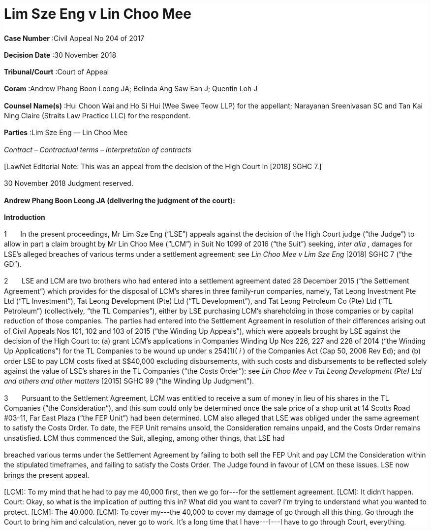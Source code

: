 # Lim Sze Eng v Lin Choo Mee 



**Case Number** :Civil Appeal No 204 of 2017 

**Decision Date** :30 November 2018 

**Tribunal/Court** :Court of Appeal 

**Coram** :Andrew Phang Boon Leong JA; Belinda Ang Saw Ean J; Quentin Loh J 

**Counsel Name(s)** :Hui Choon Wai and Ho Si Hui (Wee Swee Teow LLP) for the appellant; Narayanan Sreenivasan SC and Tan Kai Ning Claire (Straits Law Practice LLC) for the respondent. 

**Parties** :Lim Sze Eng — Lin Choo Mee 

_Contract_ – _Contractual terms_ – _Interpretation of contracts_ 

[LawNet Editorial Note: This was an appeal from the decision of the High Court in [2018] SGHC 7.] 

30 November 2018 Judgment reserved. 

**Andrew Phang Boon Leong JA (delivering the judgment of the court):** 

**Introduction** 

1       In the present proceedings, Mr Lim Sze Eng (“LSE”) appeals against the decision of the High Court judge (“the Judge”) to allow in part a claim brought by Mr Lin Choo Mee (“LCM”) in Suit No 1099 of 2016 (“the Suit”) seeking, _inter alia_ , damages for LSE’s alleged breaches of various terms under a settlement agreement: see _Lin Choo Mee v Lim Sze Eng_ [2018] SGHC 7 (“the GD”). 

2       LSE and LCM are two brothers who had entered into a settlement agreement dated 28 December 2015 (“the Settlement Agreement”) which provides for the disposal of LCM’s shares in three family-run companies, namely, Tat Leong Investment Pte Ltd (“TL Investment”), Tat Leong Development (Pte) Ltd (“TL Development”), and Tat Leong Petroleum Co (Pte) Ltd (“TL Petroleum”) (collectively, “the TL Companies”), either by LSE purchasing LCM’s shareholding in those companies or by capital reduction of those companies. The parties had entered into the Settlement Agreement in resolution of their differences arising out of Civil Appeals Nos 101, 102 and 103 of 2015 (“the Winding Up Appeals”), which were appeals brought by LSE against the decision of the High Court to: (a) grant LCM’s applications in Companies Winding Up Nos 226, 227 and 228 of 2014 (“the Winding Up Applications”) for the TL Companies to be wound up under s 254(1)( _i_ ) of the Companies Act (Cap 50, 2006 Rev Ed); and (b) order LSE to pay LCM costs fixed at S$40,000 excluding disbursements, with such costs and disbursements to be reflected solely against the value of LSE’s shares in the TL Companies (“the Costs Order”): see _Lin Choo Mee v Tat Leong Development (Pte) Ltd and others and other matters_ [2015] SGHC 99 (“the Winding Up Judgment”). 

3       Pursuant to the Settlement Agreement, LCM was entitled to receive a sum of money in lieu of his shares in the TL Companies (“the Consideration”), and this sum could only be determined once the sale price of a shop unit at 14 Scotts Road #03-11, Far East Plaza (“the FEP Unit”) had been determined. LCM also alleged that LSE was obliged under the same agreement to satisfy the Costs Order. To date, the FEP Unit remains unsold, the Consideration remains unpaid, and the Costs Order remains unsatisfied. LCM thus commenced the Suit, alleging, among other things, that LSE had 


breached various terms under the Settlement Agreement by failing to both sell the FEP Unit and pay LCM the Consideration within the stipulated timeframes, and failing to satisfy the Costs Order. The Judge found in favour of LCM on these issues. LSE now brings the present appeal. 


 [LCM]: To my mind that he had to pay me 40,000 first, then we go for---for the settlement agreement. 
 [LCM]: It didn’t happen. Court: Okay, so what is the implication of putting this in? What did you want to cover? I’m trying to understand what you wanted to protect. [LCM]: The 40,000. 
 [LCM]: To cover my---the 40,000 to cover my damage of go through all this thing. Go through the Court to bring him and calculation, never go to work. It’s a long time that I have---I---I have to go through Court, everything. 